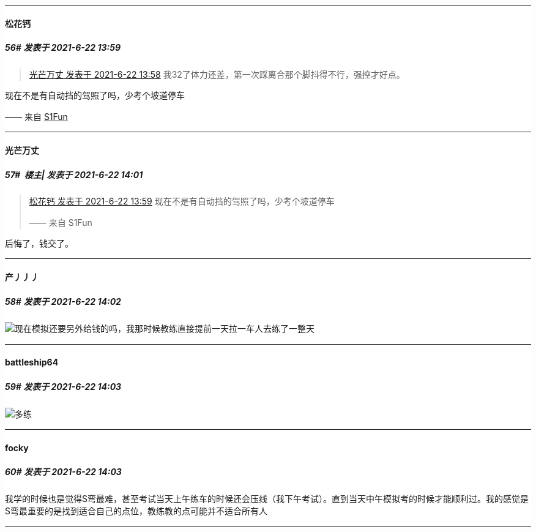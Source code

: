 
*****

####  松花钙  
##### 56#       发表于 2021-6-22 13:59


<blockquote><a href="httphttps://bbs.saraba1st.com/2b/forum.php?mod=redirect&amp;goto=findpost&amp;pid=51696988&amp;ptid=2011220" target="_blank">光芒万丈 发表于 2021-6-22 13:58</a>
我32了体力还差，第一次踩离合那个脚抖得不行，强控才好点。</blockquote>
现在不是有自动挡的驾照了吗，少考个坡道停车

—— 来自 [S1Fun](https://s1fun.koalcat.com)


*****

####  光芒万丈  
##### 57#         楼主| 发表于 2021-6-22 14:01


<blockquote><a href="httphttps://bbs.saraba1st.com/2b/forum.php?mod=redirect&amp;goto=findpost&amp;pid=51697003&amp;ptid=2011220" target="_blank">松花钙 发表于 2021-6-22 13:59</a>
现在不是有自动挡的驾照了吗，少考个坡道停车

—— 来自 S1Fun</blockquote>
后悔了，钱交了。


*****

####  产丿丿丿  
##### 58#       发表于 2021-6-22 14:02


<img src="https://static.saraba1st.com/image/smiley/face2017/112.png" referrerpolicy="no-referrer">现在模拟还要另外给钱的吗，我那时候教练直接提前一天拉一车人去练了一整天


*****

####  battleship64  
##### 59#       发表于 2021-6-22 14:03


<img src="https://static.saraba1st.com/image/smiley/face2017/067.png" referrerpolicy="no-referrer">多练


*****

####  focky  
##### 60#       发表于 2021-6-22 14:03


我学的时候也是觉得S弯最难，甚至考试当天上午练车的时候还会压线（我下午考试）。直到当天中午模拟考的时候才能顺利过。我的感觉是S弯最重要的是找到适合自己的点位，教练教的点可能并不适合所有人




*****
